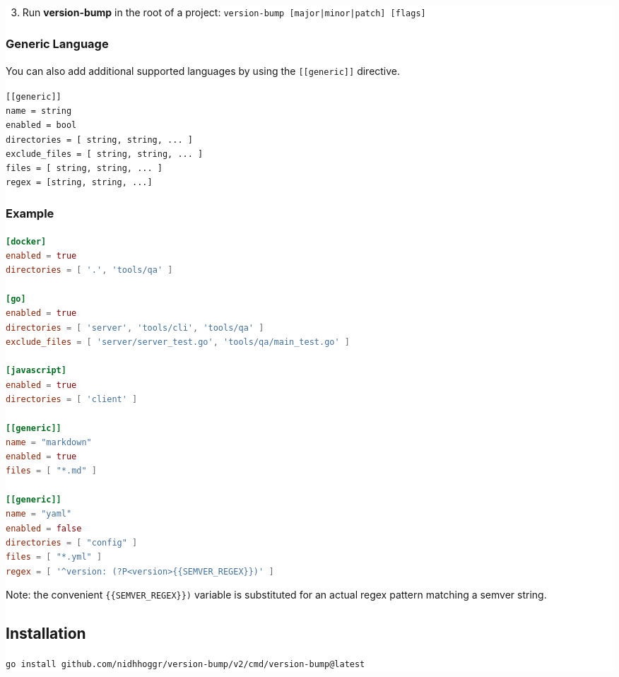 3. Run **version-bump** in the root of a project: `version-bump [major|minor|patch] [flags]`

### Generic Language

You can also add additional supported languages by using the `[[generic]]` directive.

```
[[generic]]
name = string
enabled = bool
directories = [ string, string, ... ]
exclude_files = [ string, string, ... ]
files = [ string, string, ... ]
regex = [string, string, ...]
```
 
### Example

```toml
[docker]
enabled = true
directories = [ '.', 'tools/qa' ]

[go]
enabled = true
directories = [ 'server', 'tools/cli', 'tools/qa' ]
exclude_files = [ 'server/server_test.go', 'tools/qa/main_test.go' ]

[javascript]
enabled = true
directories = [ 'client' ]

[[generic]]
name = "markdown"
enabled = true
files = [ "*.md" ]

[[generic]]
name = "yaml"
enabled = false
directories = [ "config" ]
files = [ "*.yml" ]
regex = [ '^version: (?P<version>{{SEMVER_REGEX}})' ]
```

Note: the convenient `{{SEMVER_REGEX}})` variable is substituted for an actual regex pattern matching a semver string.

## Installation

```
go install github.com/nidhhoggr/version-bump/v2/cmd/version-bump@latest
```
